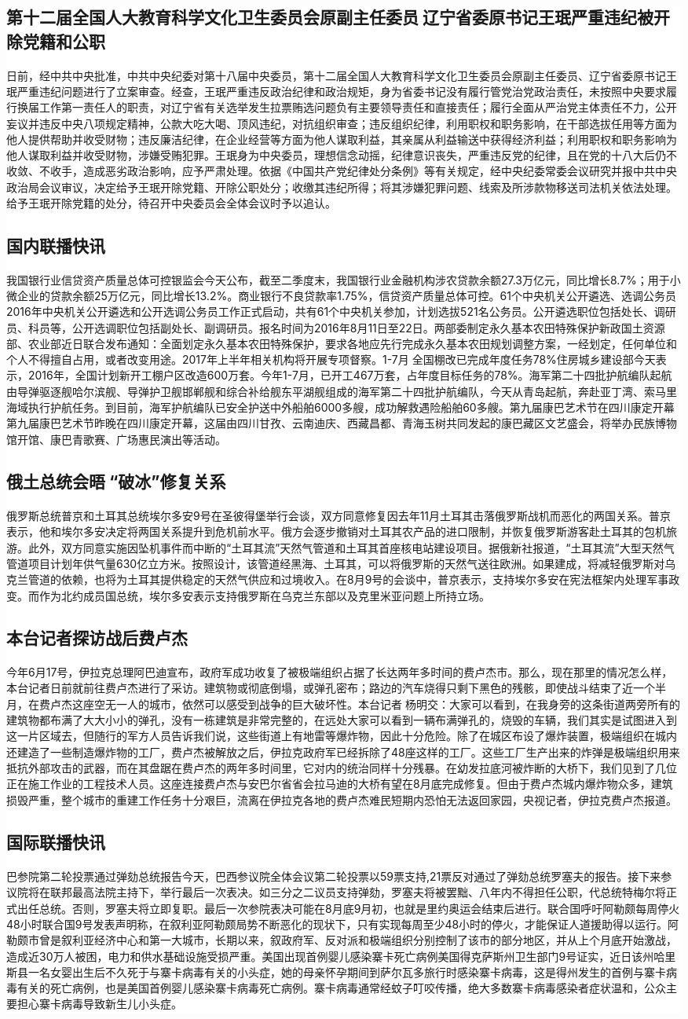 
## 第十二届全国人大教育科学文化卫生委员会原副主任委员 辽宁省委原书记王珉严重违纪被开除党籍和公职


日前，经中共中央批准，中共中央纪委对第十八届中央委员，第十二届全国人大教育科学文化卫生委员会原副主任委员、辽宁省委原书记王珉严重违纪问题进行了立案审查。经查，王珉严重违反政治纪律和政治规矩，身为省委书记没有履行管党治党政治责任，未按照中央要求履行换届工作第一责任人的职责，对辽宁省有关选举发生拉票贿选问题负有主要领导责任和直接责任；履行全面从严治党主体责任不力，公开妄议并违反中央八项规定精神，公款大吃大喝、顶风违纪，对抗组织审查；违反组织纪律，利用职权和职务影响，在干部选拔任用等方面为他人提供帮助并收受财物；违反廉洁纪律，在企业经营等方面为他人谋取利益，其亲属从利益输送中获得经济利益；利用职权和职务影响为他人谋取利益并收受财物，涉嫌受贿犯罪。王珉身为中央委员，理想信念动摇，纪律意识丧失，严重违反党的纪律，且在党的十八大后仍不收敛、不收手，造成恶劣政治影响，应予严肃处理。依据《中国共产党纪律处分条例》等有关规定，经中央纪委常委会议研究并报中共中央政治局会议审议，决定给予王珉开除党籍、开除公职处分；收缴其违纪所得；将其涉嫌犯罪问题、线索及所涉款物移送司法机关依法处理。给予王珉开除党籍的处分，待召开中央委员会全体会议时予以追认。


## 国内联播快讯


我国银行业信贷资产质量总体可控银监会今天公布，截至二季度末，我国银行业金融机构涉农贷款余额27.3万亿元，同比增长8.7%；用于小微企业的贷款余额25万亿元，同比增长13.2%。商业银行不良贷款率1.75%，信贷资产质量总体可控。61个中央机关公开遴选、选调公务员2016年中央机关公开遴选和公开选调公务员工作正式启动，共有61个中央机关参加，计划选拔521名公务员。公开遴选职位包括处长、调研员、科员等，公开选调职位包括副处长、副调研员。报名时间为2016年8月11日至22日。两部委制定永久基本农田特殊保护新政国土资源部、农业部近日联合发布通知：全面划定永久基本农田特殊保护，要求各地应先行完成永久基本农田规划调整方案，一经划定，任何单位和个人不得擅自占用，或者改变用途。2017年上半年相关机构将开展专项督察。1-7月 全国棚改已完成年度任务78%住房城乡建设部今天表示，2016年，全国计划新开工棚户区改造600万套。今年1-7月，已开工467万套，占年度目标任务的78%。海军第二十四批护航编队起航由导弹驱逐舰哈尔滨舰、导弹护卫舰邯郸舰和综合补给舰东平湖舰组成的海军第二十四批护航编队，今天从青岛起航，奔赴亚丁湾、索马里海域执行护航任务。到目前，海军护航编队已安全护送中外船舶6000多艘，成功解救遇险船舶60多艘。第九届康巴艺术节在四川康定开幕第九届康巴艺术节昨晚在四川康定开幕，这届由四川甘孜、云南迪庆、西藏昌都、青海玉树共同发起的康巴藏区文艺盛会，将举办民族博物馆开馆、康巴青歌赛、广场惠民演出等活动。


## 俄土总统会晤 “破冰”修复关系


俄罗斯总统普京和土耳其总统埃尔多安9号在圣彼得堡举行会谈，双方同意修复因去年11月土耳其击落俄罗斯战机而恶化的两国关系。普京表示，他和埃尔多安决定将两国关系提升到危机前水平。俄方会逐步撤销对土耳其农产品的进口限制，并恢复俄罗斯游客赴土耳其的包机旅游。此外，双方同意实施因坠机事件而中断的“土耳其流”天然气管道和土耳其首座核电站建设项目。据俄新社报道，“土耳其流”大型天然气管道项目计划年供气量630亿立方米。按照设计，该管道经黑海、土耳其，可以将俄罗斯的天然气送往欧洲。如果建成，将减轻俄罗斯对乌克兰管道的依赖，也将为土耳其提供稳定的天然气供应和过境收入。在8月9号的会谈中，普京表示，支持埃尔多安在宪法框架内处理军事政变。而作为北约成员国总统，埃尔多安表示支持俄罗斯在乌克兰东部以及克里米亚问题上所持立场。


## 本台记者探访战后费卢杰


今年6月17号，伊拉克总理阿巴迪宣布，政府军成功收复了被极端组织占据了长达两年多时间的费卢杰市。那么，现在那里的情况怎么样，本台记者日前就前往费卢杰进行了采访。建筑物或彻底倒塌，或弹孔密布；路边的汽车烧得只剩下黑色的残骸，即使战斗结束了近一个半月，在费卢杰这座空无一人的城市，依然可以感受到战争的巨大破坏性。本台记者 杨明交：大家可以看到，在我身旁的这条街道两旁所有的建筑物都布满了大大小小的弹孔，没有一栋建筑是非常完整的，在远处大家可以看到一辆布满弹孔的，烧毁的车辆，我们其实是试图进入到这一片区域去，但随行的军方人员告诉我们说，这些街道上有地雷等爆炸物，因此十分危险。除了在城区布设了爆炸装置，极端组织在城内还建造了一些制造爆炸物的工厂，费卢杰被解放之后，伊拉克政府军已经拆除了48座这样的工厂。这些工厂生产出来的炸弹是极端组织用来抵抗外部攻击的武器，而在其盘踞在费卢杰的两年多时间里，它对内的统治同样十分残暴。在幼发拉底河被炸断的大桥下，我们见到了几位正在施工作业的工程技术人员。这座连接费卢杰与安巴尔省省会拉马迪的大桥有望在8月底完成修复。但由于费卢杰城内爆炸物众多，建筑损毁严重，整个城市的重建工作任务十分艰巨，流离在伊拉克各地的费卢杰难民短期内恐怕无法返回家园，央视记者，伊拉克费卢杰报道。


## 国际联播快讯


巴参院第二轮投票通过弹劾总统报告今天，巴西参议院全体会议第二轮投票以59票支持,21票反对通过了弹劾总统罗塞夫的报告。接下来参议院将在联邦最高法院主持下，举行最后一次表决。如三分之二议员支持弹劾，罗塞夫将被罢黜、八年内不得担任公职，代总统特梅尔将正式出任总统。否则，罗塞夫将立即复职。最后一次参院表决可能在8月底9月初，也就是里约奥运会结束后进行。联合国呼吁阿勒颇每周停火48小时联合国9号发表声明称，在叙利亚阿勒颇局势不断恶化的现状下，只有实现每周至少48小时的停火，才能保证人道援助得以运行。阿勒颇市曾是叙利亚经济中心和第一大城市，长期以来，叙政府军、反对派和极端组织分别控制了该市的部分地区，并从上个月底开始激战，造成近30万人被困，电力和供水基础设施受损严重。美国出现首例婴儿感染寨卡死亡病例美国得克萨斯州卫生部门9号证实，近日该州哈里斯县一名女婴出生后不久死于与寨卡病毒有关的小头症，她的母亲怀孕期间到萨尔瓦多旅行时感染寨卡病毒，这是得州发生的首例与寨卡病毒有关的死亡病例，也是美国首例婴儿感染寨卡病毒死亡病例。寨卡病毒通常经蚊子叮咬传播，绝大多数寨卡病毒感染者症状温和，公众主要担心寨卡病毒导致新生儿小头症。


